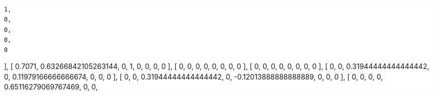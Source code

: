     1,
    0,
    0,
    0,
    0
  ],
  [
    0.7071,
    0.63266842105263144,
    0,
    1,
    0,
    0,
    0,
    0
  ],
  [
    0,
    0,
    0,
    0,
    0,
    0,
    0,
    0
  ],
  [
    0,
    0,
    0,
    0,
    0,
    0,
    0,
    0
  ],
  [
    0,
    0,
    0.31944444444444442,
    0,
    0.11979166666666674,
    0,
    0,
    0
  ],
  [
    0,
    0,
    0.31944444444444442,
    0,
    -0.12013888888888889,
    0,
    0,
    0
  ],
  [
    0,
    0,
    0,
    0,
    0.65116279069767469,
    0,
    0,